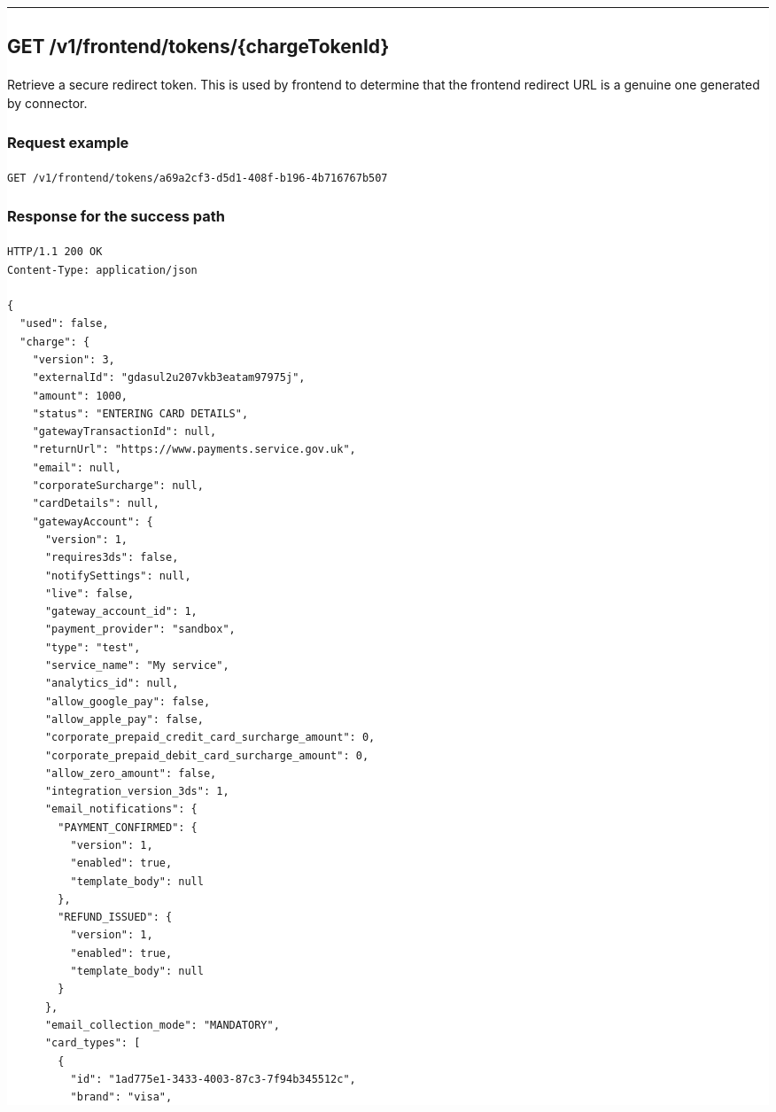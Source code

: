 -----------------------------------------------------------------------------------------------------------

## GET /v1/frontend/tokens/{chargeTokenId}

Retrieve a secure redirect token. This is used by frontend to determine that the
frontend redirect URL is a genuine one generated by connector.

### Request example

```
GET /v1/frontend/tokens/a69a2cf3-d5d1-408f-b196-4b716767b507
```

### Response for the success path

```
HTTP/1.1 200 OK
Content-Type: application/json

{
  "used": false,
  "charge": {
    "version": 3,
    "externalId": "gdasul2u207vkb3eatam97975j",
    "amount": 1000,
    "status": "ENTERING CARD DETAILS",
    "gatewayTransactionId": null,
    "returnUrl": "https://www.payments.service.gov.uk",
    "email": null,
    "corporateSurcharge": null,
    "cardDetails": null,
    "gatewayAccount": {
      "version": 1,
      "requires3ds": false,
      "notifySettings": null,
      "live": false,
      "gateway_account_id": 1,
      "payment_provider": "sandbox",
      "type": "test",
      "service_name": "My service",
      "analytics_id": null,
      "allow_google_pay": false,
      "allow_apple_pay": false,
      "corporate_prepaid_credit_card_surcharge_amount": 0,
      "corporate_prepaid_debit_card_surcharge_amount": 0,
      "allow_zero_amount": false,
      "integration_version_3ds": 1,
      "email_notifications": {
        "PAYMENT_CONFIRMED": {
          "version": 1,
          "enabled": true,
          "template_body": null
        },
        "REFUND_ISSUED": {
          "version": 1,
          "enabled": true,
          "template_body": null
        }
      },
      "email_collection_mode": "MANDATORY",
      "card_types": [
        {
          "id": "1ad775e1-3433-4003-87c3-7f94b345512c",
          "brand": "visa",
```